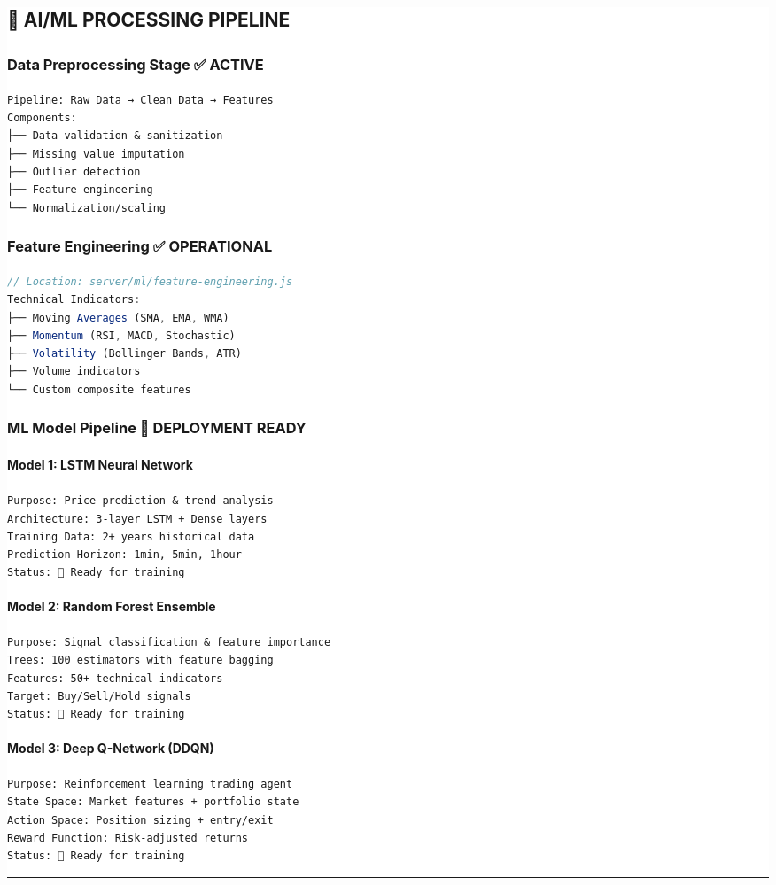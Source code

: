 
## 🤖 **AI/ML PROCESSING PIPELINE**

### **Data Preprocessing Stage** ✅ ACTIVE
```
Pipeline: Raw Data → Clean Data → Features
Components:
├── Data validation & sanitization
├── Missing value imputation  
├── Outlier detection
├── Feature engineering
└── Normalization/scaling
```

### **Feature Engineering** ✅ OPERATIONAL
```javascript
// Location: server/ml/feature-engineering.js
Technical Indicators:
├── Moving Averages (SMA, EMA, WMA)
├── Momentum (RSI, MACD, Stochastic)
├── Volatility (Bollinger Bands, ATR)
├── Volume indicators
└── Custom composite features
```

### **ML Model Pipeline** 🔄 DEPLOYMENT READY
#### **Model 1: LSTM Neural Network**
```
Purpose: Price prediction & trend analysis
Architecture: 3-layer LSTM + Dense layers
Training Data: 2+ years historical data
Prediction Horizon: 1min, 5min, 1hour
Status: 🚀 Ready for training
```

#### **Model 2: Random Forest Ensemble**
```
Purpose: Signal classification & feature importance
Trees: 100 estimators with feature bagging
Features: 50+ technical indicators
Target: Buy/Sell/Hold signals
Status: 🚀 Ready for training
```

#### **Model 3: Deep Q-Network (DDQN)**
```
Purpose: Reinforcement learning trading agent
State Space: Market features + portfolio state
Action Space: Position sizing + entry/exit
Reward Function: Risk-adjusted returns
Status: 🚀 Ready for training
```

---